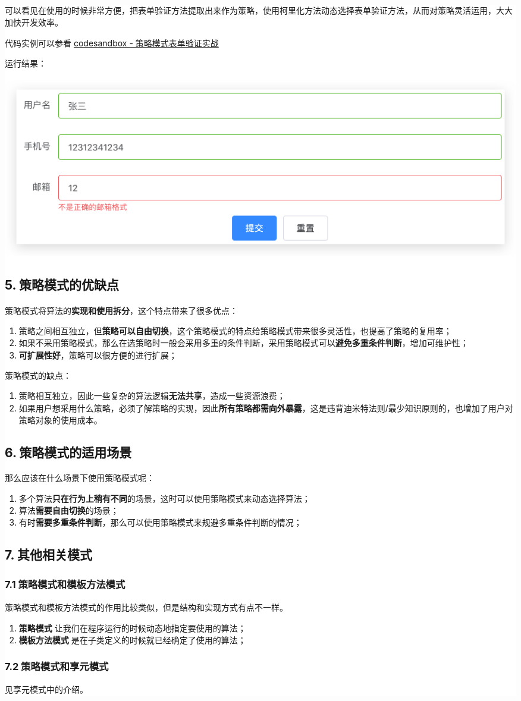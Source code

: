 可以看见在使用的时候非常方便，把表单验证方法提取出来作为策略，使用柯里化方法动态选择表单验证方法，从而对策略灵活运用，大大加快开发效率。

代码实例可以参看 [codesandbox - 策略模式表单验证实战](https://codesandbox.io/embed/demo-for-element-validate-ztlie)

运行结果：

![图片描述](images/5d11889600012bae08800306.png)

5\. 策略模式的优缺点
------------

策略模式将算法的**实现和使用拆分**，这个特点带来了很多优点：

1.  策略之间相互独立，但**策略可以自由切换**，这个策略模式的特点给策略模式带来很多灵活性，也提高了策略的复用率；
2.  如果不采用策略模式，那么在选策略时一般会采用多重的条件判断，采用策略模式可以**避免多重条件判断**，增加可维护性；
3.  **可扩展性好**，策略可以很方便的进行扩展；

策略模式的缺点：

1.  策略相互独立，因此一些复杂的算法逻辑**无法共享**，造成一些资源浪费；
2.  如果用户想采用什么策略，必须了解策略的实现，因此**所有策略都需向外暴露**，这是违背迪米特法则/最少知识原则的，也增加了用户对策略对象的使用成本。

6\. 策略模式的适用场景
-------------

那么应该在什么场景下使用策略模式呢：

1.  多个算法**只在行为上稍有不同**的场景，这时可以使用策略模式来动态选择算法；
2.  算法**需要自由切换**的场景；
3.  有时**需要多重条件判断**，那么可以使用策略模式来规避多重条件判断的情况；

7\. 其他相关模式
----------

### 7.1 策略模式和模板方法模式

策略模式和模板方法模式的作用比较类似，但是结构和实现方式有点不一样。

1.  **策略模式** 让我们在程序运行的时候动态地指定要使用的算法；
2.  **模板方法模式** 是在子类定义的时候就已经确定了使用的算法；

### 7.2 策略模式和享元模式

见享元模式中的介绍。
